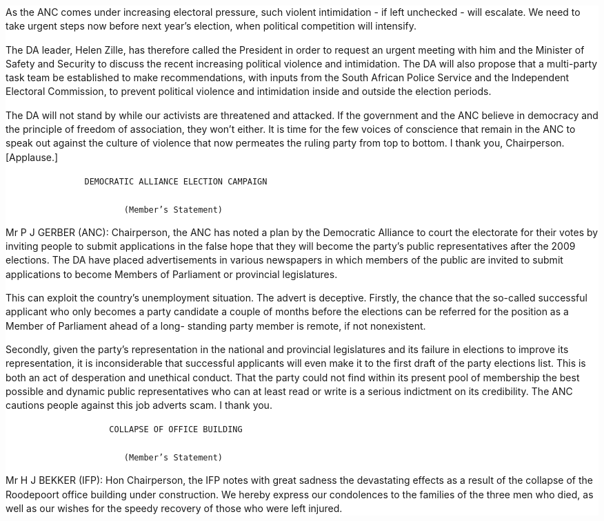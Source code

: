 As the ANC comes under increasing electoral pressure, such violent
intimidation - if left unchecked - will escalate. We need to take urgent
steps now before next year’s election, when political competition will
intensify.

The DA leader, Helen Zille, has therefore called the President in order to
request an urgent meeting with him and the Minister of Safety and Security
to discuss the recent increasing political violence and intimidation. The
DA will also propose that a multi-party task team be established to make
recommendations, with inputs from the South African Police Service and the
Independent Electoral Commission, to prevent political violence and
intimidation inside and outside the election periods.

The DA will not stand by while our activists are threatened and attacked.
If the government and the ANC believe in democracy and the principle of
freedom of association, they won’t either. It is time for the few voices of
conscience that remain in the ANC to speak out against the culture of
violence that now permeates the ruling party from top to bottom. I thank
you, Chairperson. [Applause.]

                    DEMOCRATIC ALLIANCE ELECTION CAMPAIGN

                            (Member’s Statement)

Mr P J GERBER (ANC): Chairperson, the ANC has noted a plan by the
Democratic Alliance to court the electorate for their votes by inviting
people to submit applications in the false hope that they will become the
party’s public representatives after the 2009 elections. The DA have placed
advertisements in various newspapers in which members of the public are
invited to submit applications to become Members of Parliament or
provincial legislatures.

This can exploit the country’s unemployment situation. The advert is
deceptive. Firstly, the chance that the so-called successful applicant who
only becomes a party candidate a couple of months before the elections can
be referred for the position as a Member of Parliament ahead of a long-
standing party member is remote, if not nonexistent.

Secondly, given the party’s representation in the national and provincial
legislatures and its failure in elections to improve its representation, it
is inconsiderable that successful applicants will even make it to the first
draft of the party elections list. This is both an act of desperation and
unethical conduct. That the party could not find within its present pool of
membership the best possible and dynamic public representatives who can at
least read or write is a serious indictment on its credibility. The ANC
cautions people against this job adverts scam. I thank you.

                         COLLAPSE OF OFFICE BUILDING

                            (Member’s Statement)

Mr H J BEKKER (IFP): Hon Chairperson, the IFP notes with great sadness the
devastating effects as a result of the collapse of the Roodepoort office
building under construction. We hereby express our condolences to the
families of the three men who died, as well as our wishes for the speedy
recovery of those who were left injured.
